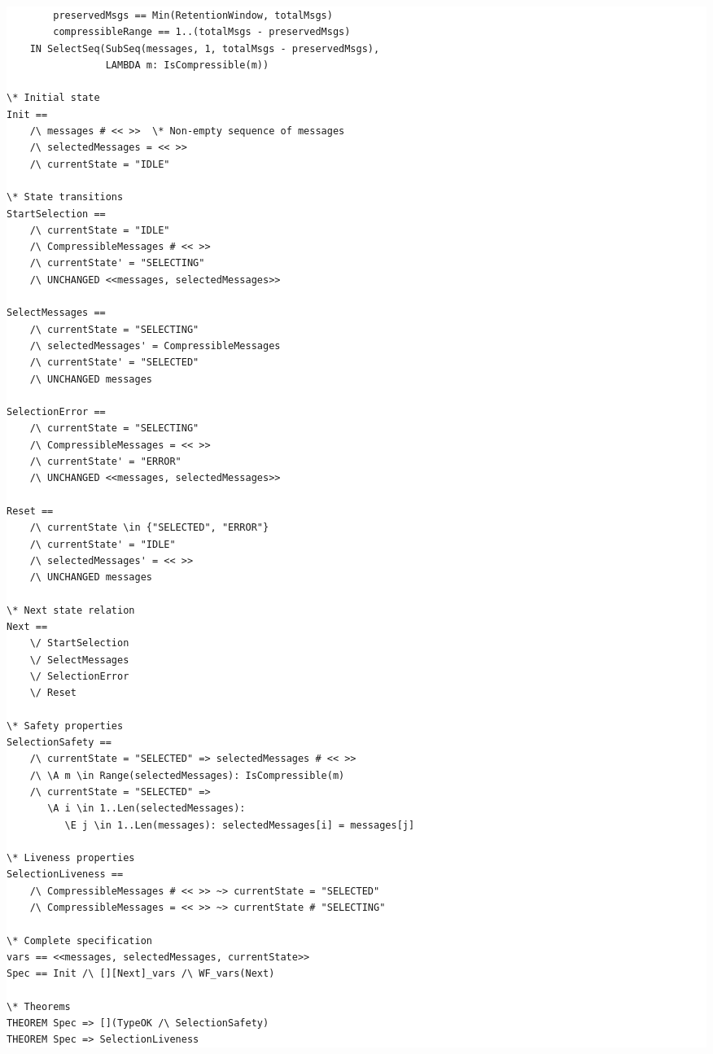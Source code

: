 ```
        preservedMsgs == Min(RetentionWindow, totalMsgs)
        compressibleRange == 1..(totalMsgs - preservedMsgs)
    IN SelectSeq(SubSeq(messages, 1, totalMsgs - preservedMsgs), 
                 LAMBDA m: IsCompressible(m))

\* Initial state
Init == 
    /\ messages # << >>  \* Non-empty sequence of messages
    /\ selectedMessages = << >>
    /\ currentState = "IDLE"

\* State transitions
StartSelection ==
    /\ currentState = "IDLE"
    /\ CompressibleMessages # << >>
    /\ currentState' = "SELECTING"
    /\ UNCHANGED <<messages, selectedMessages>>

SelectMessages ==
    /\ currentState = "SELECTING"
    /\ selectedMessages' = CompressibleMessages
    /\ currentState' = "SELECTED"
    /\ UNCHANGED messages

SelectionError ==
    /\ currentState = "SELECTING"
    /\ CompressibleMessages = << >>
    /\ currentState' = "ERROR"
    /\ UNCHANGED <<messages, selectedMessages>>

Reset ==
    /\ currentState \in {"SELECTED", "ERROR"}
    /\ currentState' = "IDLE"
    /\ selectedMessages' = << >>
    /\ UNCHANGED messages

\* Next state relation
Next ==
    \/ StartSelection
    \/ SelectMessages
    \/ SelectionError
    \/ Reset

\* Safety properties
SelectionSafety ==
    /\ currentState = "SELECTED" => selectedMessages # << >>
    /\ \A m \in Range(selectedMessages): IsCompressible(m)
    /\ currentState = "SELECTED" => 
       \A i \in 1..Len(selectedMessages): 
          \E j \in 1..Len(messages): selectedMessages[i] = messages[j]

\* Liveness properties
SelectionLiveness ==
    /\ CompressibleMessages # << >> ~> currentState = "SELECTED"
    /\ CompressibleMessages = << >> ~> currentState # "SELECTING"

\* Complete specification
vars == <<messages, selectedMessages, currentState>>
Spec == Init /\ [][Next]_vars /\ WF_vars(Next)

\* Theorems
THEOREM Spec => [](TypeOK /\ SelectionSafety)
THEOREM Spec => SelectionLiveness
```